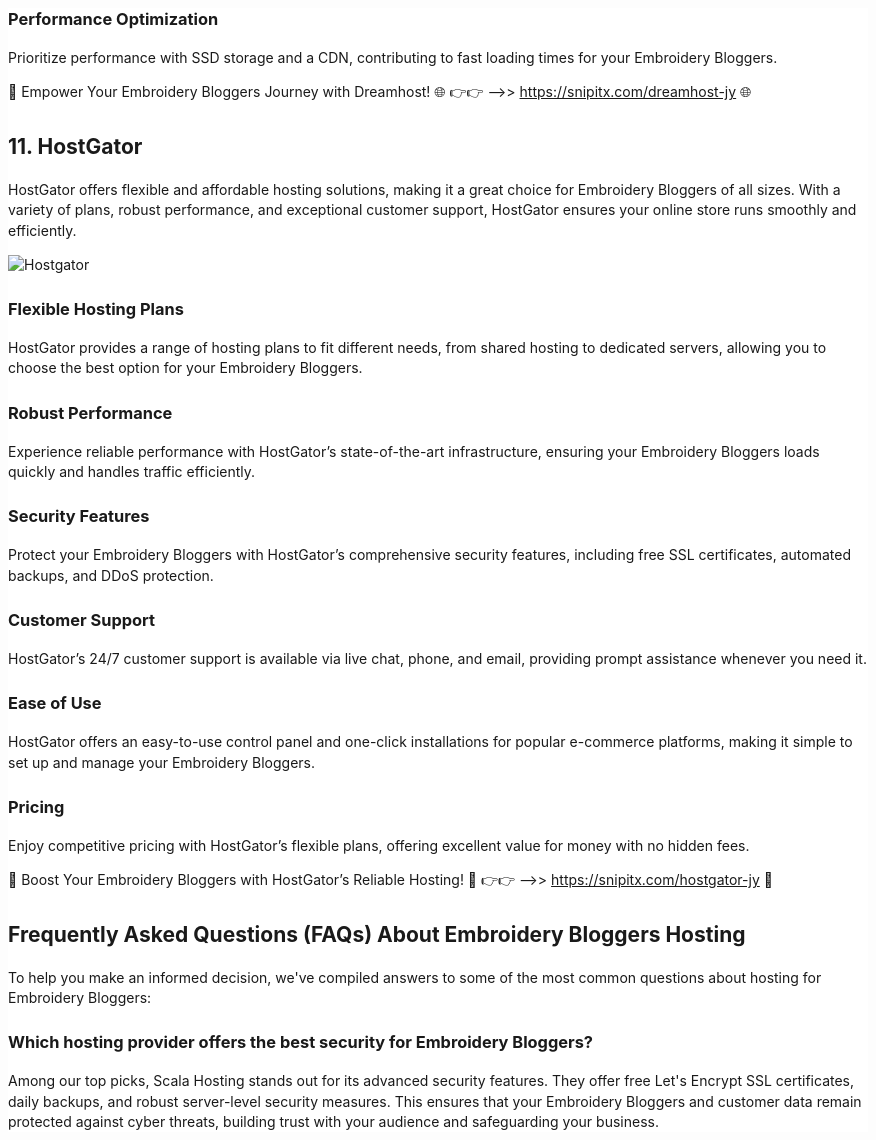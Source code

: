 ### Performance Optimization
Prioritize performance with SSD storage and a CDN, contributing to fast loading times for your Embroidery Bloggers.

🚀 Empower Your Embroidery Bloggers Journey with Dreamhost! 🌐
👉👉 -->> https://snipitx.com/dreamhost-jy 🌐

## 11. HostGator

HostGator offers flexible and affordable hosting solutions, making it a great choice for Embroidery Bloggers of all sizes. With a variety of plans, robust performance, and exceptional customer support, HostGator ensures your online store runs smoothly and efficiently.

![Hostgator](https://i.imgur.com/SNC0dSu.jpeg "Hostgator Hosting")

### Flexible Hosting Plans
HostGator provides a range of hosting plans to fit different needs, from shared hosting to dedicated servers, allowing you to choose the best option for your Embroidery Bloggers.

### Robust Performance
Experience reliable performance with HostGator’s state-of-the-art infrastructure, ensuring your Embroidery Bloggers loads quickly and handles traffic efficiently.

### Security Features
Protect your Embroidery Bloggers with HostGator’s comprehensive security features, including free SSL certificates, automated backups, and DDoS protection.

### Customer Support
HostGator’s 24/7 customer support is available via live chat, phone, and email, providing prompt assistance whenever you need it.

### Ease of Use
HostGator offers an easy-to-use control panel and one-click installations for popular e-commerce platforms, making it simple to set up and manage your Embroidery Bloggers.

### Pricing
Enjoy competitive pricing with HostGator’s flexible plans, offering excellent value for money with no hidden fees.

🌟 Boost Your Embroidery Bloggers with HostGator’s Reliable Hosting! 🚀
👉👉 -->> https://snipitx.com/hostgator-jy 🚀

## Frequently Asked Questions (FAQs) About Embroidery Bloggers Hosting

To help you make an informed decision, we've compiled answers to some of the most common questions about hosting for Embroidery Bloggers:

### Which hosting provider offers the best security for Embroidery Bloggers? 
Among our top picks, Scala Hosting stands out for its advanced security features. They offer free Let's Encrypt SSL certificates, daily backups, and robust server-level security measures. This ensures that your Embroidery Bloggers and customer data remain protected against cyber threats, building trust with your audience and safeguarding your business.
